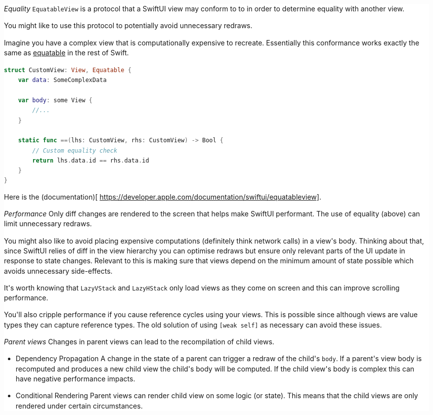*Equality*
`EquatableView` is a protocol that a SwiftUI view may conform to  to in order to determine equality with another view.

You might like to use this protocol to potentially avoid unnecessary redraws.

Imagine you have a complex view that is computationally expensive to recreate. Essentially this conformance works exactly the same as [equatable](https://betterprogramming.pub/swifts-equatable-and-comparable-protocols-54811114a5cf) in the rest of Swift.

```swift
struct CustomView: View, Equatable {
    var data: SomeComplexData

    var body: some View {
        //...
    }

    static func ==(lhs: CustomView, rhs: CustomView) -> Bool {
        // Custom equality check
        return lhs.data.id == rhs.data.id
    }
}
```
Here is the (documentation)[
https://developer.apple.com/documentation/swiftui/equatableview].

*Performance*
Only diff changes are rendered to the screen that helps make SwiftUI performant. The use of equality (above) can limit unnecessary redraws.

You might also like to avoid placing expensive computations (definitely think network calls) in a view's body. Thinking about that, since SwiftUI relies of diff in the view hierarchy you can optimise redraws but ensure only relevant parts of the UI update in response to state changes. Relevant to this is making sure that views depend on the minimum amount of state possible which avoids unnecessary side-effects.

It's worth knowing that `LazyVStack` and `LazyHStack` only load views as they come on screen and this can improve scrolling performance.

You'll also cripple performance if you cause reference cycles using your views. This is possible since although views are value types they can capture reference types. The old solution of using `[weak self]` as necessary can avoid these issues.

*Parent views*
Changes in parent views can lead to the recompilation of child views.

- Dependency Propagation
A change in the state of a parent can trigger a redraw of the child's `body`.
If a parent's view body is recomputed and produces a new child view the child's body will be computed. If the child view's body is complex this can have negative performance impacts.

- Conditional Rendering
Parent views can render child view on some logic (or state). This means that the child views are only rendered under certain circumstances.
